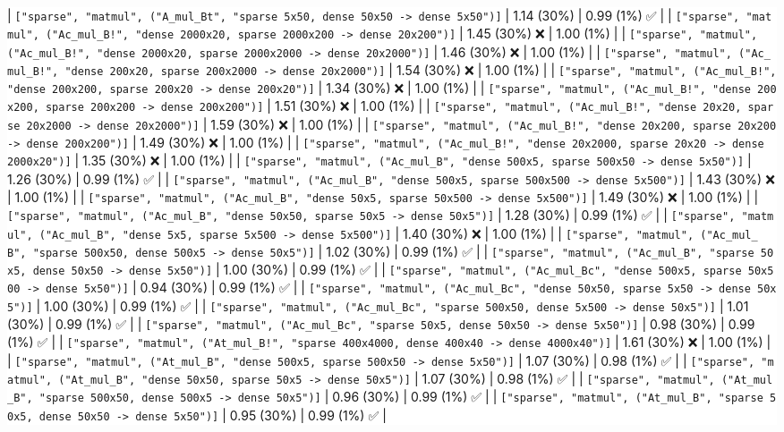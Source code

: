 | `["sparse", "matmul", ("A_mul_Bt", "sparse 5x50, dense 50x50 -> dense 5x50")]` | 1.14 (30%)  | 0.99 (1%) :white_check_mark: |
| `["sparse", "matmul", ("Ac_mul_B!", "dense 2000x20, sparse 2000x200 -> dense 20x200")]` | 1.45 (30%) :x: | 1.00 (1%)  |
| `["sparse", "matmul", ("Ac_mul_B!", "dense 2000x20, sparse 2000x2000 -> dense 20x2000")]` | 1.46 (30%) :x: | 1.00 (1%)  |
| `["sparse", "matmul", ("Ac_mul_B!", "dense 200x20, sparse 200x2000 -> dense 20x2000")]` | 1.54 (30%) :x: | 1.00 (1%)  |
| `["sparse", "matmul", ("Ac_mul_B!", "dense 200x200, sparse 200x20 -> dense 200x20")]` | 1.34 (30%) :x: | 1.00 (1%)  |
| `["sparse", "matmul", ("Ac_mul_B!", "dense 200x200, sparse 200x200 -> dense 200x200")]` | 1.51 (30%) :x: | 1.00 (1%)  |
| `["sparse", "matmul", ("Ac_mul_B!", "dense 20x20, sparse 20x2000 -> dense 20x2000")]` | 1.59 (30%) :x: | 1.00 (1%)  |
| `["sparse", "matmul", ("Ac_mul_B!", "dense 20x200, sparse 20x200 -> dense 200x200")]` | 1.49 (30%) :x: | 1.00 (1%)  |
| `["sparse", "matmul", ("Ac_mul_B!", "dense 20x2000, sparse 20x20 -> dense 2000x20")]` | 1.35 (30%) :x: | 1.00 (1%)  |
| `["sparse", "matmul", ("Ac_mul_B", "dense 500x5, sparse 500x50 -> dense 5x50")]` | 1.26 (30%)  | 0.99 (1%) :white_check_mark: |
| `["sparse", "matmul", ("Ac_mul_B", "dense 500x5, sparse 500x500 -> dense 5x500")]` | 1.43 (30%) :x: | 1.00 (1%)  |
| `["sparse", "matmul", ("Ac_mul_B", "dense 50x5, sparse 50x500 -> dense 5x500")]` | 1.49 (30%) :x: | 1.00 (1%)  |
| `["sparse", "matmul", ("Ac_mul_B", "dense 50x50, sparse 50x5 -> dense 50x5")]` | 1.28 (30%)  | 0.99 (1%) :white_check_mark: |
| `["sparse", "matmul", ("Ac_mul_B", "dense 5x5, sparse 5x500 -> dense 5x500")]` | 1.40 (30%) :x: | 1.00 (1%)  |
| `["sparse", "matmul", ("Ac_mul_B", "sparse 500x50, dense 500x5 -> dense 50x5")]` | 1.02 (30%)  | 0.99 (1%) :white_check_mark: |
| `["sparse", "matmul", ("Ac_mul_B", "sparse 50x5, dense 50x50 -> dense 5x50")]` | 1.00 (30%)  | 0.99 (1%) :white_check_mark: |
| `["sparse", "matmul", ("Ac_mul_Bc", "dense 500x5, sparse 50x500 -> dense 5x50")]` | 0.94 (30%)  | 0.99 (1%) :white_check_mark: |
| `["sparse", "matmul", ("Ac_mul_Bc", "dense 50x50, sparse 5x50 -> dense 50x5")]` | 1.00 (30%)  | 0.99 (1%) :white_check_mark: |
| `["sparse", "matmul", ("Ac_mul_Bc", "sparse 500x50, dense 5x500 -> dense 50x5")]` | 1.01 (30%)  | 0.99 (1%) :white_check_mark: |
| `["sparse", "matmul", ("Ac_mul_Bc", "sparse 50x5, dense 50x50 -> dense 5x50")]` | 0.98 (30%)  | 0.99 (1%) :white_check_mark: |
| `["sparse", "matmul", ("At_mul_B!", "sparse 400x4000, dense 400x40 -> dense 4000x40")]` | 1.61 (30%) :x: | 1.00 (1%)  |
| `["sparse", "matmul", ("At_mul_B", "dense 500x5, sparse 500x50 -> dense 5x50")]` | 1.07 (30%)  | 0.98 (1%) :white_check_mark: |
| `["sparse", "matmul", ("At_mul_B", "dense 50x50, sparse 50x5 -> dense 50x5")]` | 1.07 (30%)  | 0.98 (1%) :white_check_mark: |
| `["sparse", "matmul", ("At_mul_B", "sparse 500x50, dense 500x5 -> dense 50x5")]` | 0.96 (30%)  | 0.99 (1%) :white_check_mark: |
| `["sparse", "matmul", ("At_mul_B", "sparse 50x5, dense 50x50 -> dense 5x50")]` | 0.95 (30%)  | 0.99 (1%) :white_check_mark: |
